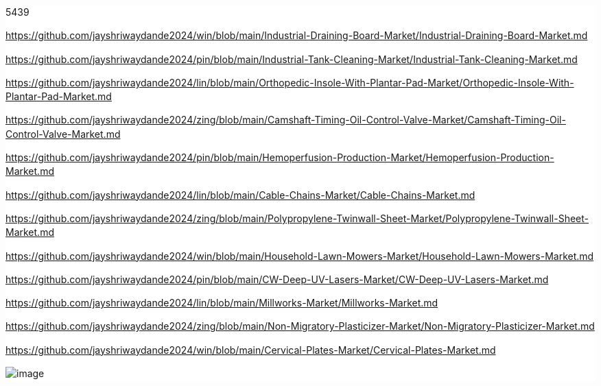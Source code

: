 5439</p><p><a href="https://github.com/jayshriwaydande2024/win/blob/main/Industrial-Draining-Board-Market/Industrial-Draining-Board-Market.md">https://github.com/jayshriwaydande2024/win/blob/main/Industrial-Draining-Board-Market/Industrial-Draining-Board-Market.md</a></p><p><a href="https://github.com/jayshriwaydande2024/pin/blob/main/Industrial-Tank-Cleaning-Market/Industrial-Tank-Cleaning-Market.md">https://github.com/jayshriwaydande2024/pin/blob/main/Industrial-Tank-Cleaning-Market/Industrial-Tank-Cleaning-Market.md</a></p><p><a href="https://github.com/jayshriwaydande2024/lin/blob/main/Orthopedic-Insole-With-Plantar-Pad-Market/Orthopedic-Insole-With-Plantar-Pad-Market.md">https://github.com/jayshriwaydande2024/lin/blob/main/Orthopedic-Insole-With-Plantar-Pad-Market/Orthopedic-Insole-With-Plantar-Pad-Market.md</a></p><p><a href="https://github.com/jayshriwaydande2024/zing/blob/main/Camshaft-Timing-Oil-Control-Valve-Market/Camshaft-Timing-Oil-Control-Valve-Market.md">https://github.com/jayshriwaydande2024/zing/blob/main/Camshaft-Timing-Oil-Control-Valve-Market/Camshaft-Timing-Oil-Control-Valve-Market.md</a></p><p><a href="https://github.com/jayshriwaydande2024/pin/blob/main/Hemoperfusion-Production-Market/Hemoperfusion-Production-Market.md">https://github.com/jayshriwaydande2024/pin/blob/main/Hemoperfusion-Production-Market/Hemoperfusion-Production-Market.md</a></p><p><a href="https://github.com/jayshriwaydande2024/lin/blob/main/Cable-Chains-Market/Cable-Chains-Market.md">https://github.com/jayshriwaydande2024/lin/blob/main/Cable-Chains-Market/Cable-Chains-Market.md</a></p><p><a href="https://github.com/jayshriwaydande2024/zing/blob/main/Polypropylene-Twinwall-Sheet-Market/Polypropylene-Twinwall-Sheet-Market.md">https://github.com/jayshriwaydande2024/zing/blob/main/Polypropylene-Twinwall-Sheet-Market/Polypropylene-Twinwall-Sheet-Market.md</a></p><p><a href="https://github.com/jayshriwaydande2024/win/blob/main/Household-Lawn-Mowers-Market/Household-Lawn-Mowers-Market.md">https://github.com/jayshriwaydande2024/win/blob/main/Household-Lawn-Mowers-Market/Household-Lawn-Mowers-Market.md</a></p><p><a href="https://github.com/jayshriwaydande2024/pin/blob/main/CW-Deep-UV-Lasers-Market/CW-Deep-UV-Lasers-Market.md">https://github.com/jayshriwaydande2024/pin/blob/main/CW-Deep-UV-Lasers-Market/CW-Deep-UV-Lasers-Market.md</a></p><p><a href="https://github.com/jayshriwaydande2024/lin/blob/main/Millworks-Market/Millworks-Market.md">https://github.com/jayshriwaydande2024/lin/blob/main/Millworks-Market/Millworks-Market.md</a></p><p><a href="https://github.com/jayshriwaydande2024/zing/blob/main/Non-Migratory-Plasticizer-Market/Non-Migratory-Plasticizer-Market.md">https://github.com/jayshriwaydande2024/zing/blob/main/Non-Migratory-Plasticizer-Market/Non-Migratory-Plasticizer-Market.md</a></p><p><a href="https://github.com/jayshriwaydande2024/win/blob/main/Cervical-Plates-Market/Cervical-Plates-Market.md">https://github.com/jayshriwaydande2024/win/blob/main/Cervical-Plates-Market/Cervical-Plates-Market.md</a></p>
![image](https://github.com/user-attachments/assets/21337afd-ac0a-4399-85a1-98603dc92edc)
